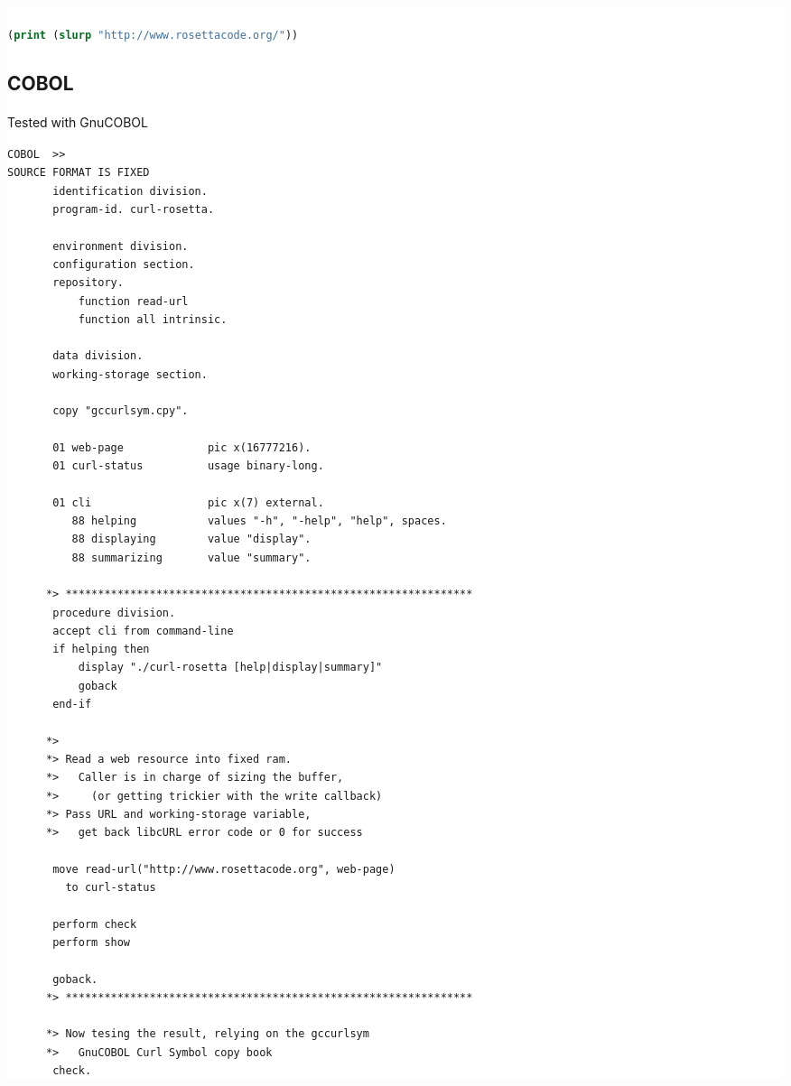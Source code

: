 
```clojure

(print (slurp "http://www.rosettacode.org/"))

```



## COBOL


Tested with GnuCOBOL


```cobol
COBOL  >>
SOURCE FORMAT IS FIXED
       identification division.
       program-id. curl-rosetta.

       environment division.
       configuration section.
       repository.
           function read-url
           function all intrinsic.

       data division.
       working-storage section.

       copy "gccurlsym.cpy".

       01 web-page             pic x(16777216).
       01 curl-status          usage binary-long.

       01 cli                  pic x(7) external.
          88 helping           values "-h", "-help", "help", spaces.
          88 displaying        value "display".
          88 summarizing       value "summary".

      *> ***************************************************************
       procedure division.
       accept cli from command-line
       if helping then
           display "./curl-rosetta [help|display|summary]"
           goback
       end-if

      *>
      *> Read a web resource into fixed ram.
      *>   Caller is in charge of sizing the buffer,
      *>     (or getting trickier with the write callback)
      *> Pass URL and working-storage variable,
      *>   get back libcURL error code or 0 for success

       move read-url("http://www.rosettacode.org", web-page)
         to curl-status

       perform check
       perform show

       goback.
      *> ***************************************************************

      *> Now tesing the result, relying on the gccurlsym
      *>   GnuCOBOL Curl Symbol copy book
       check.
```